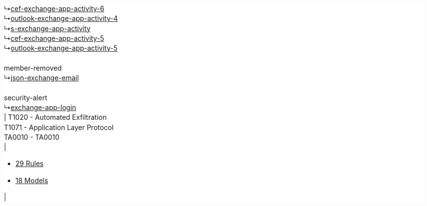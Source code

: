 ↳[cef-exchange-app-activity-6](Ps/pC_cefexchangeappactivity6.md)<br> ↳[outlook-exchange-app-activity-4](Ps/pC_outlookexchangeappactivity4.md)<br> ↳[s-exchange-app-activity](Ps/pC_sexchangeappactivity.md)<br> ↳[cef-exchange-app-activity-5](Ps/pC_cefexchangeappactivity5.md)<br> ↳[outlook-exchange-app-activity-5](Ps/pC_outlookexchangeappactivity5.md)<br><br> member-removed<br> ↳[json-exchange-email](Ps/pC_jsonexchangeemail.md)<br><br> security-alert<br> ↳[exchange-app-login](Ps/pC_exchangeapplogin.md)<br> | T1020 - Automated Exfiltration<br>T1071 - Application Layer Protocol<br>TA0010 - TA0010<br>    | [<ul><li>29 Rules</li></ul><ul><li>18 Models</li></ul>](RM/r_m_microsoft_exchange_Data_Exfiltration.md)       |